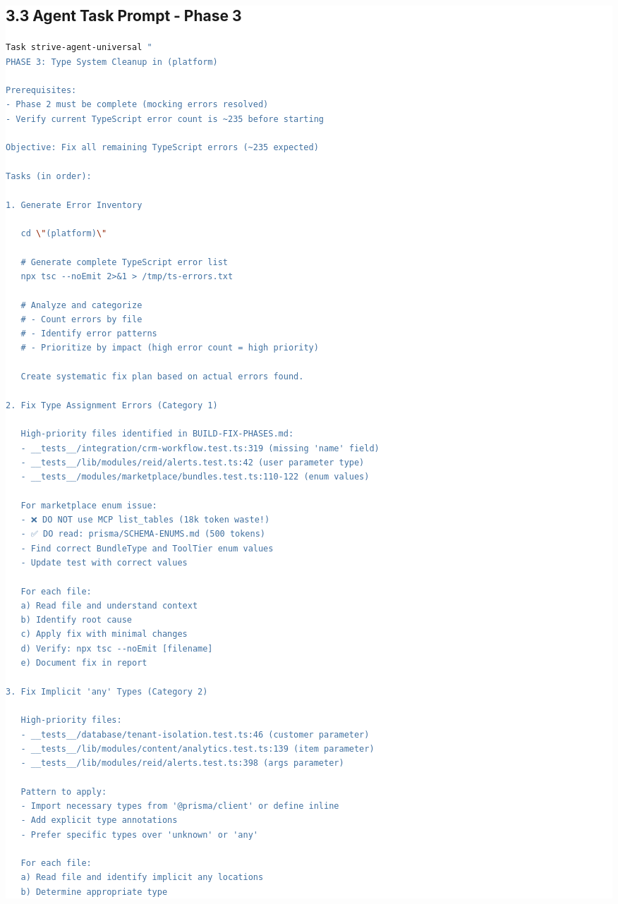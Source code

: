 
## 3.3 Agent Task Prompt - Phase 3

```bash
Task strive-agent-universal "
PHASE 3: Type System Cleanup in (platform)

Prerequisites:
- Phase 2 must be complete (mocking errors resolved)
- Verify current TypeScript error count is ~235 before starting

Objective: Fix all remaining TypeScript errors (~235 expected)

Tasks (in order):

1. Generate Error Inventory

   cd \"(platform)\"

   # Generate complete TypeScript error list
   npx tsc --noEmit 2>&1 > /tmp/ts-errors.txt

   # Analyze and categorize
   # - Count errors by file
   # - Identify error patterns
   # - Prioritize by impact (high error count = high priority)

   Create systematic fix plan based on actual errors found.

2. Fix Type Assignment Errors (Category 1)

   High-priority files identified in BUILD-FIX-PHASES.md:
   - __tests__/integration/crm-workflow.test.ts:319 (missing 'name' field)
   - __tests__/lib/modules/reid/alerts.test.ts:42 (user parameter type)
   - __tests__/modules/marketplace/bundles.test.ts:110-122 (enum values)

   For marketplace enum issue:
   - ❌ DO NOT use MCP list_tables (18k token waste!)
   - ✅ DO read: prisma/SCHEMA-ENUMS.md (500 tokens)
   - Find correct BundleType and ToolTier enum values
   - Update test with correct values

   For each file:
   a) Read file and understand context
   b) Identify root cause
   c) Apply fix with minimal changes
   d) Verify: npx tsc --noEmit [filename]
   e) Document fix in report

3. Fix Implicit 'any' Types (Category 2)

   High-priority files:
   - __tests__/database/tenant-isolation.test.ts:46 (customer parameter)
   - __tests__/lib/modules/content/analytics.test.ts:139 (item parameter)
   - __tests__/lib/modules/reid/alerts.test.ts:398 (args parameter)

   Pattern to apply:
   - Import necessary types from '@prisma/client' or define inline
   - Add explicit type annotations
   - Prefer specific types over 'unknown' or 'any'

   For each file:
   a) Read file and identify implicit any locations
   b) Determine appropriate type
```